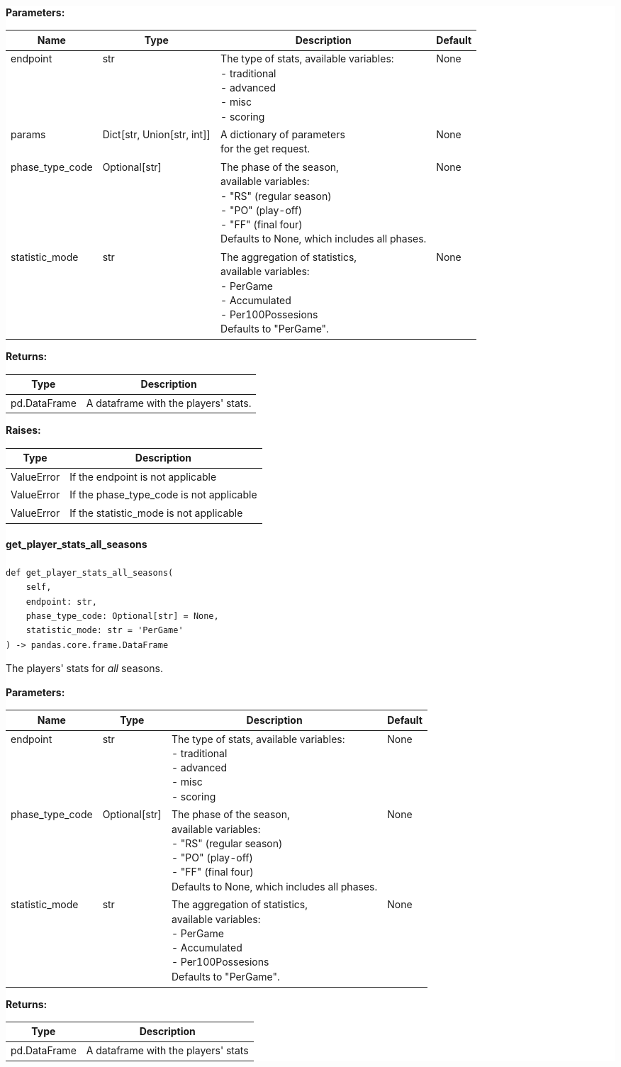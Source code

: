 **Parameters:**

| Name | Type | Description | Default |
|---|---|---|---|
| endpoint | str | The type of stats, available variables:<br>- traditional<br>- advanced<br>- misc<br>- scoring | None |
| params | Dict[str, Union[str, int]] | A dictionary of parameters<br>for the get request. | None |
| phase_type_code | Optional[str] | The phase of the season,<br>available variables:<br>- "RS" (regular season)<br>- "PO" (play-off)<br>- "FF" (final four)<br>Defaults to None, which includes all phases. | None |
| statistic_mode | str | The aggregation of statistics,<br>available variables:<br>- PerGame<br>- Accumulated<br>- Per100Possesions<br>Defaults to "PerGame". | None |

**Returns:**

| Type | Description |
|---|---|
| pd.DataFrame | A dataframe with the players' stats. |

**Raises:**

| Type | Description |
|---|---|
| ValueError | If the endpoint is not applicable |
| ValueError | If the phase_type_code is not applicable |
| ValueError | If the statistic_mode is not applicable |

    
#### get_player_stats_all_seasons

```python3
def get_player_stats_all_seasons(
    self,
    endpoint: str,
    phase_type_code: Optional[str] = None,
    statistic_mode: str = 'PerGame'
) -> pandas.core.frame.DataFrame
```

The players' stats for *all* seasons.

**Parameters:**

| Name | Type | Description | Default |
|---|---|---|---|
| endpoint | str | The type of stats, available variables:<br>- traditional<br>- advanced<br>- misc<br>- scoring | None |
| phase_type_code | Optional[str] | The phase of the season,<br>available variables:<br>- "RS" (regular season)<br>- "PO" (play-off)<br>- "FF" (final four)<br>Defaults to None, which includes all phases. | None |
| statistic_mode | str | The aggregation of statistics,<br>available variables:<br>- PerGame<br>- Accumulated<br>- Per100Possesions<br>Defaults to "PerGame". | None |

**Returns:**

| Type | Description |
|---|---|
| pd.DataFrame | A dataframe with the players' stats |
